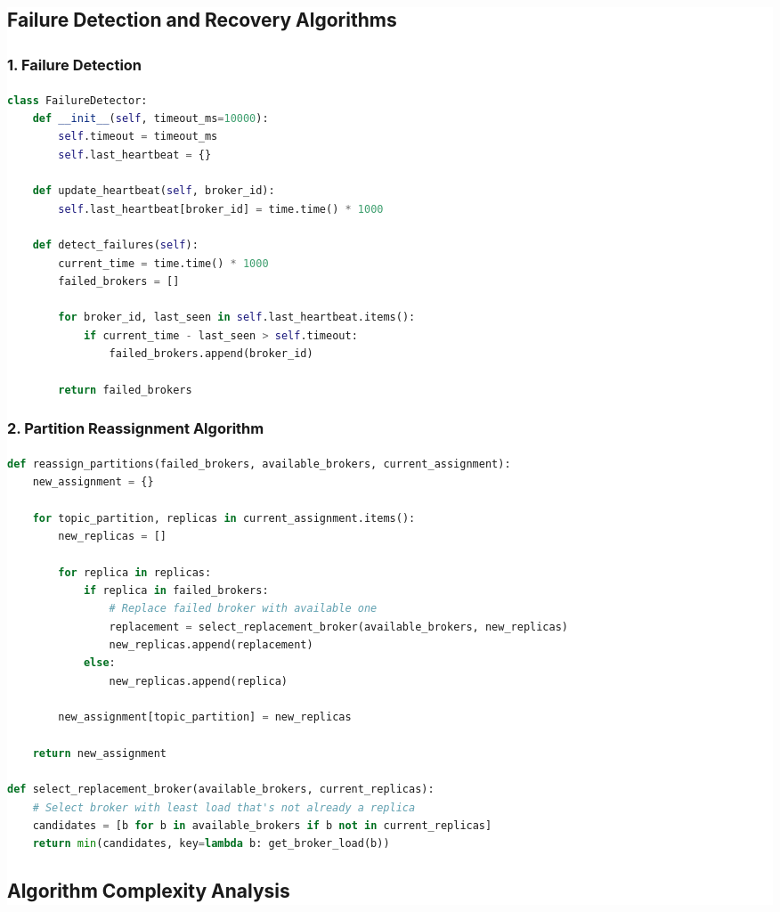 ## Failure Detection and Recovery Algorithms

### 1. Failure Detection
```python
class FailureDetector:
    def __init__(self, timeout_ms=10000):
        self.timeout = timeout_ms
        self.last_heartbeat = {}
    
    def update_heartbeat(self, broker_id):
        self.last_heartbeat[broker_id] = time.time() * 1000
    
    def detect_failures(self):
        current_time = time.time() * 1000
        failed_brokers = []
        
        for broker_id, last_seen in self.last_heartbeat.items():
            if current_time - last_seen > self.timeout:
                failed_brokers.append(broker_id)
        
        return failed_brokers
```

### 2. Partition Reassignment Algorithm
```python
def reassign_partitions(failed_brokers, available_brokers, current_assignment):
    new_assignment = {}
    
    for topic_partition, replicas in current_assignment.items():
        new_replicas = []
        
        for replica in replicas:
            if replica in failed_brokers:
                # Replace failed broker with available one
                replacement = select_replacement_broker(available_brokers, new_replicas)
                new_replicas.append(replacement)
            else:
                new_replicas.append(replica)
        
        new_assignment[topic_partition] = new_replicas
    
    return new_assignment

def select_replacement_broker(available_brokers, current_replicas):
    # Select broker with least load that's not already a replica
    candidates = [b for b in available_brokers if b not in current_replicas]
    return min(candidates, key=lambda b: get_broker_load(b))
```

## Algorithm Complexity Analysis
